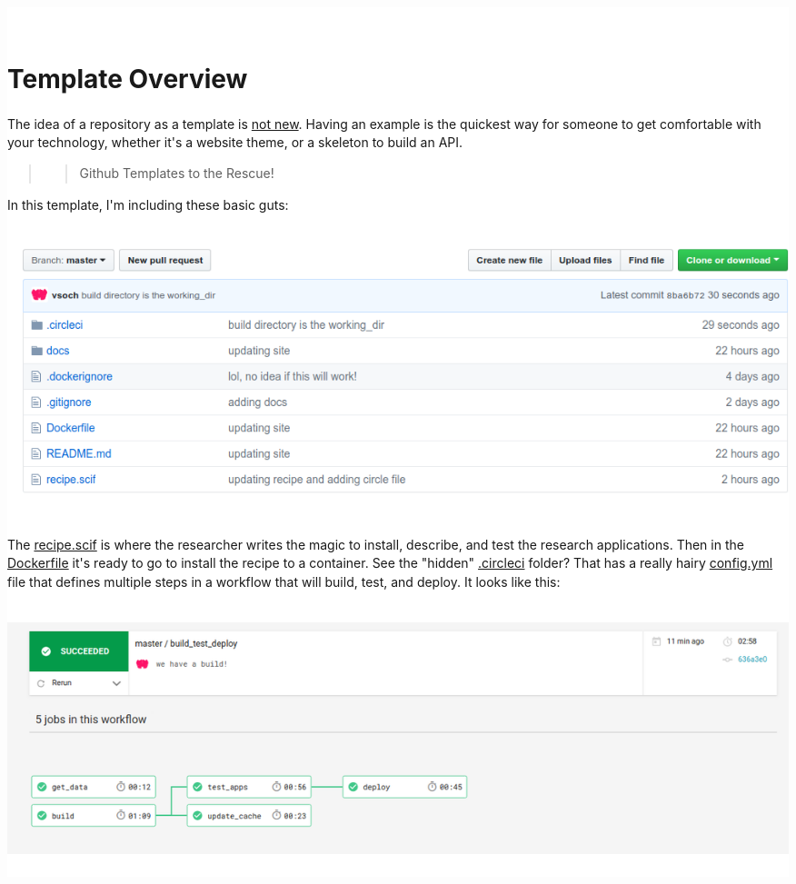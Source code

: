 <br>

# Template Overview
The idea of a repository as a template is <a href="https://github.com/audreyr/cookiecutter" target="_blank">not new</a>. Having an example is the quickest way for someone to get comfortable with your technology, whether it's a website theme, or a skeleton to build an API. 

>> Github Templates to the Rescue!

In this template, I'm including these basic guts:

<br>

<div>
<img src="/assets/images/posts/scif/github.png">
</div><br>

The <a href="https://github.com/sci-f/builder/blob/master/recipe.scif" target="_blank">recipe.scif</a> is where the
researcher writes the magic to install, describe, and test the research applications.
Then in the <a href="https://github.com/sci-f/builder/blob/master/Dockerfile" target="_blank">Dockerfile</a> it's ready
to go to install the recipe to a container. See the "hidden" <a href="https://github.com/sci-f/builder/blob/master/.circleci" target="_blank">.circleci</a>  folder? That has a really hairy 
<a href="https://github.com/sci-f/builder/blob/master/.circleci/config.yml" target="_blank">config.yml</a> file that defines multiple steps in a workflow that will build, test, and deploy. It looks like this:

<br>

<div>
<img src="/assets/images/posts/scif/workflow.png">
</div><br>
